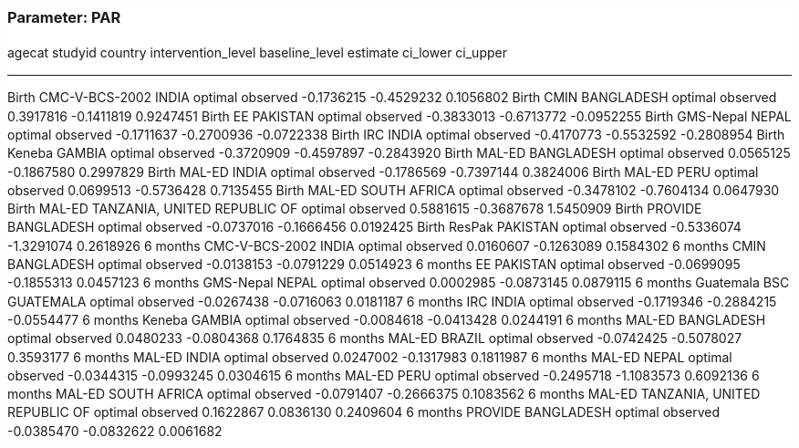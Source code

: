 
### Parameter: PAR


agecat      studyid          country                        intervention_level   baseline_level      estimate     ci_lower     ci_upper
----------  ---------------  -----------------------------  -------------------  ---------------  -----------  -----------  -----------
Birth       CMC-V-BCS-2002   INDIA                          optimal              observed          -0.1736215   -0.4529232    0.1056802
Birth       CMIN             BANGLADESH                     optimal              observed           0.3917816   -0.1411819    0.9247451
Birth       EE               PAKISTAN                       optimal              observed          -0.3833013   -0.6713772   -0.0952255
Birth       GMS-Nepal        NEPAL                          optimal              observed          -0.1711637   -0.2700936   -0.0722338
Birth       IRC              INDIA                          optimal              observed          -0.4170773   -0.5532592   -0.2808954
Birth       Keneba           GAMBIA                         optimal              observed          -0.3720909   -0.4597897   -0.2843920
Birth       MAL-ED           BANGLADESH                     optimal              observed           0.0565125   -0.1867580    0.2997829
Birth       MAL-ED           INDIA                          optimal              observed          -0.1786569   -0.7397144    0.3824006
Birth       MAL-ED           PERU                           optimal              observed           0.0699513   -0.5736428    0.7135455
Birth       MAL-ED           SOUTH AFRICA                   optimal              observed          -0.3478102   -0.7604134    0.0647930
Birth       MAL-ED           TANZANIA, UNITED REPUBLIC OF   optimal              observed           0.5881615   -0.3687678    1.5450909
Birth       PROVIDE          BANGLADESH                     optimal              observed          -0.0737016   -0.1666456    0.0192425
Birth       ResPak           PAKISTAN                       optimal              observed          -0.5336074   -1.3291074    0.2618926
6 months    CMC-V-BCS-2002   INDIA                          optimal              observed           0.0160607   -0.1263089    0.1584302
6 months    CMIN             BANGLADESH                     optimal              observed          -0.0138153   -0.0791229    0.0514923
6 months    EE               PAKISTAN                       optimal              observed          -0.0699095   -0.1855313    0.0457123
6 months    GMS-Nepal        NEPAL                          optimal              observed           0.0002985   -0.0873145    0.0879115
6 months    Guatemala BSC    GUATEMALA                      optimal              observed          -0.0267438   -0.0716063    0.0181187
6 months    IRC              INDIA                          optimal              observed          -0.1719346   -0.2884215   -0.0554477
6 months    Keneba           GAMBIA                         optimal              observed          -0.0084618   -0.0413428    0.0244191
6 months    MAL-ED           BANGLADESH                     optimal              observed           0.0480233   -0.0804368    0.1764835
6 months    MAL-ED           BRAZIL                         optimal              observed          -0.0742425   -0.5078027    0.3593177
6 months    MAL-ED           INDIA                          optimal              observed           0.0247002   -0.1317983    0.1811987
6 months    MAL-ED           NEPAL                          optimal              observed          -0.0344315   -0.0993245    0.0304615
6 months    MAL-ED           PERU                           optimal              observed          -0.2495718   -1.1083573    0.6092136
6 months    MAL-ED           SOUTH AFRICA                   optimal              observed          -0.0791407   -0.2666375    0.1083562
6 months    MAL-ED           TANZANIA, UNITED REPUBLIC OF   optimal              observed           0.1622867    0.0836130    0.2409604
6 months    PROVIDE          BANGLADESH                     optimal              observed          -0.0385470   -0.0832622    0.0061682